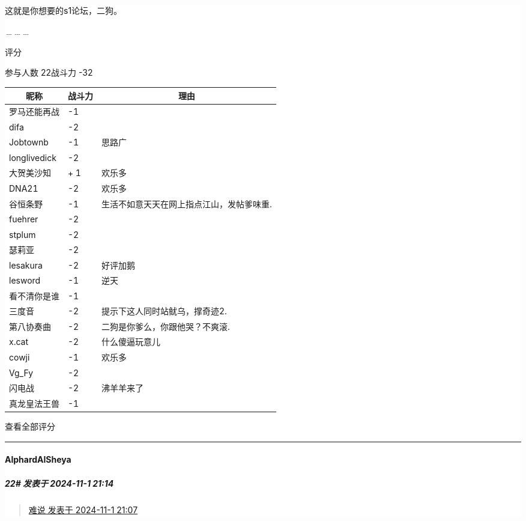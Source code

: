这就是你想要的s1论坛，二狗。

﹍﹍﹍

评分

 参与人数 22战斗力 -32

|昵称|战斗力|理由|
|----|---|---|
| 罗马还能再战|-1||
| difa|-2||
| Jobtownb|-1|思路广|
| longlivedick|-2||
| 大贺美沙知| + 1|欢乐多|
| DNA21|-2|欢乐多|
| 谷恒条野|-1|生活不如意天天在网上指点江山，发帖爹味重.|
| fuehrer|-2||
| stplum|-2||
| 瑟莉亚|-2||
| lesakura|-2|好评加鹅|
| lesword|-1|逆天|
| 看不清你是谁|-1||
| 三度音|-2|提示下这人同时站鱿乌，撑奇迹2.|
| 第八协奏曲|-2|二狗是你爹么，你跟他哭？不爽滚.|
| x.cat|-2|什么傻逼玩意儿|
| cowji|-1|欢乐多|
| Vg_Fy|-2||
| 闪电战|-2|沸羊羊来了|
| 真龙皇法王兽|-1||

查看全部评分

*****

####  AlphardAlSheya  
##### 22#       发表于 2024-11-1 21:14

<blockquote><a href="httphttps://bbs.saraba1st.com/2b/forum.php?mod=redirect&amp;goto=findpost&amp;pid=66597966&amp;ptid=2205399" target="_blank">难说 发表于 2024-11-1 21:07</a>
